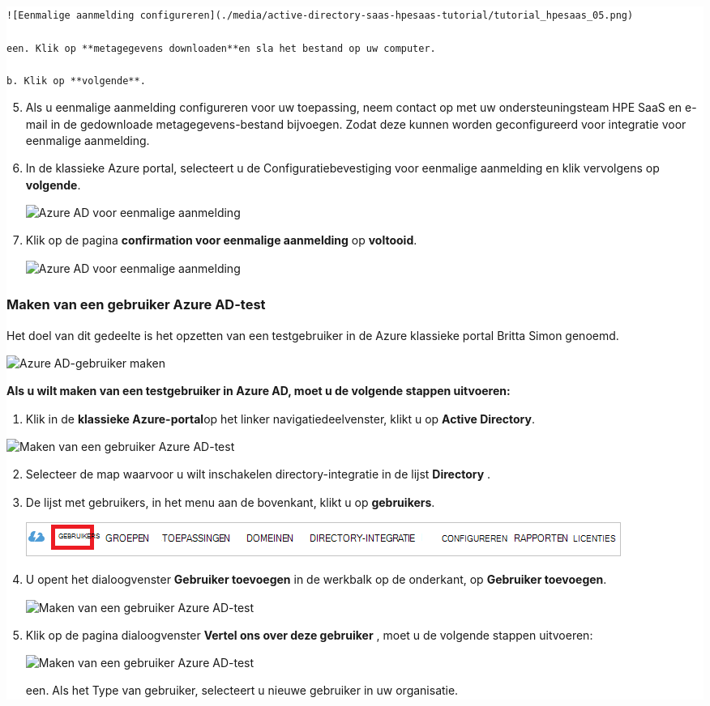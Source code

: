     ![Eenmalige aanmelding configureren](./media/active-directory-saas-hpesaas-tutorial/tutorial_hpesaas_05.png) 

    een. Klik op **metagegevens downloaden**en sla het bestand op uw computer.

    b. Klik op **volgende**.


5. Als u eenmalige aanmelding configureren voor uw toepassing, neem contact op met uw ondersteuningsteam HPE SaaS en e-mail in de gedownloade metagegevens-bestand bijvoegen. Zodat deze kunnen worden geconfigureerd voor integratie voor eenmalige aanmelding.


6. In de klassieke Azure portal, selecteert u de Configuratiebevestiging voor eenmalige aanmelding en klik vervolgens op **volgende**.

    ![Azure AD voor eenmalige aanmelding][10]

7. Klik op de pagina **confirmation voor eenmalige aanmelding** op **voltooid**.  

    ![Azure AD voor eenmalige aanmelding][11]



### <a name="creating-an-azure-ad-test-user"></a>Maken van een gebruiker Azure AD-test
Het doel van dit gedeelte is het opzetten van een testgebruiker in de Azure klassieke portal Britta Simon genoemd.  

![Azure AD-gebruiker maken][20]

**Als u wilt maken van een testgebruiker in Azure AD, moet u de volgende stappen uitvoeren:**

1. Klik in de **klassieke Azure-portal**op het linker navigatiedeelvenster, klikt u op **Active Directory**.

![Maken van een gebruiker Azure AD-test](./media/active-directory-saas-hpesaas-tutorial/create_aaduser_09.png) 

2. Selecteer de map waarvoor u wilt inschakelen directory-integratie in de lijst **Directory** .

3. De lijst met gebruikers, in het menu aan de bovenkant, klikt u op **gebruikers**.

    ![Maken van een gebruiker Azure AD-test](./media/active-directory-saas-hpesaas-tutorial/create_aaduser_03.png) 

4. U opent het dialoogvenster **Gebruiker toevoegen** in de werkbalk op de onderkant, op **Gebruiker toevoegen**.

    ![Maken van een gebruiker Azure AD-test](./media/active-directory-saas-hpesaas-tutorial/create_aaduser_04.png) 

5. Klik op de pagina dialoogvenster **Vertel ons over deze gebruiker** , moet u de volgende stappen uitvoeren:

    ![Maken van een gebruiker Azure AD-test](./media/active-directory-saas-hpesaas-tutorial/create_aaduser_05.png) 

    een. Als het Type van gebruiker, selecteert u nieuwe gebruiker in uw organisatie.


[1]: ./media/active-directory-saas-hpesaas-tutorial/tutorial_general_01.png
[2]: ./media/active-directory-saas-hpesaas-tutorial/tutorial_general_02.png
[3]: ./media/active-directory-saas-hpesaas-tutorial/tutorial_general_03.png
[4]: ./media/active-directory-saas-hpesaas-tutorial/tutorial_general_04.png
[6]: ./media/active-directory-saas-hpesaas-tutorial/tutorial_general_05.png
[10]: ./media/active-directory-saas-hpesaas-tutorial/tutorial_general_06.png
[11]: ./media/active-directory-saas-hpesaas-tutorial/tutorial_general_07.png
[20]: ./media/active-directory-saas-hpesaas-tutorial/tutorial_general_100.png
[200]: ./media/active-directory-saas-hpesaas-tutorial/tutorial_general_200.png
[201]: ./media/active-directory-saas-hpesaas-tutorial/tutorial_general_201.png
[203]: ./media/active-directory-saas-hpesaas-tutorial/tutorial_general_203.png
[204]: ./media/active-directory-saas-hpesaas-tutorial/tutorial_general_204.png
[205]: ./media/active-directory-saas-hpesaas-tutorial/tutorial_general_205.png